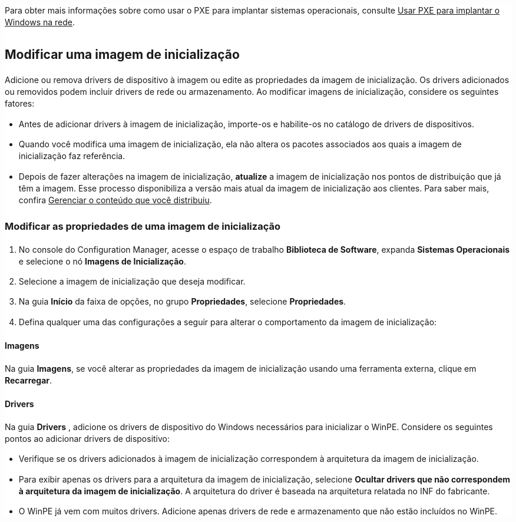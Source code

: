 Para obter mais informações sobre como usar o PXE para implantar sistemas operacionais, consulte [Usar PXE para implantar o Windows na rede](/sccm/osd/deploy-use/use-pxe-to-deploy-windows-over-the-network).  



##  <a name="BKMK_ModifyBootImages"></a> Modificar uma imagem de inicialização  

Adicione ou remova drivers de dispositivo à imagem ou edite as propriedades da imagem de inicialização. Os drivers adicionados ou removidos podem incluir drivers de rede ou armazenamento. Ao modificar imagens de inicialização, considere os seguintes fatores:  

- Antes de adicionar drivers à imagem de inicialização, importe-os e habilite-os no catálogo de drivers de dispositivos.  

- Quando você modifica uma imagem de inicialização, ela não altera os pacotes associados aos quais a imagem de inicialização faz referência.  

- Depois de fazer alterações na imagem de inicialização, **atualize** a imagem de inicialização nos pontos de distribuição que já têm a imagem. Esse processo disponibiliza a versão mais atual da imagem de inicialização aos clientes. Para saber mais, confira [Gerenciar o conteúdo que você distribuiu](/sccm/core/servers/deploy/configure/deploy-and-manage-content#bkmk_manage).  


### <a name="process-to-modify-the-properties-of-a-boot-image"></a>Modificar as propriedades de uma imagem de inicialização  

1. No console do Configuration Manager, acesse o espaço de trabalho **Biblioteca de Software**, expanda **Sistemas Operacionais** e selecione o nó **Imagens de Inicialização**.  

2. Selecione a imagem de inicialização que deseja modificar.  

3. Na guia **Início** da faixa de opções, no grupo **Propriedades**, selecione **Propriedades**.  

4. Defina qualquer uma das configurações a seguir para alterar o comportamento da imagem de inicialização:  

#### <a name="images"></a>Imagens
Na guia **Imagens**, se você alterar as propriedades da imagem de inicialização usando uma ferramenta externa, clique em **Recarregar**.  

#### <a name="drivers"></a>Drivers
Na guia **Drivers** , adicione os drivers de dispositivo do Windows necessários para inicializar o WinPE. Considere os seguintes pontos ao adicionar drivers de dispositivo:  

- Verifique se os drivers adicionados à imagem de inicialização correspondem à arquitetura da imagem de inicialização.  

- Para exibir apenas os drivers para a arquitetura da imagem de inicialização, selecione **Ocultar drivers que não correspondem à arquitetura da imagem de inicialização**. A arquitetura do driver é baseada na arquitetura relatada no INF do fabricante.  

- O WinPE já vem com muitos drivers. Adicione apenas drivers de rede e armazenamento que não estão incluídos no WinPE.  
